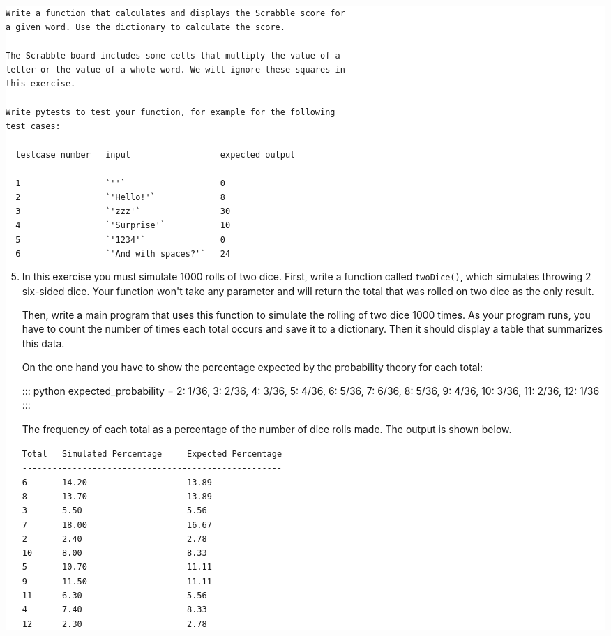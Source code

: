     Write a function that calculates and displays the Scrabble score for
    a given word. Use the dictionary to calculate the score.

    The Scrabble board includes some cells that multiply the value of a
    letter or the value of a whole word. We will ignore these squares in
    this exercise.

    Write pytests to test your function, for example for the following
    test cases:

      testcase number   input                  expected output
      ----------------- ---------------------- -----------------
      1                 `''`                   0
      2                 `'Hello!'`             8
      3                 `'zzz'`                30
      4                 `'Surprise'`           10
      5                 `'1234'`               0
      6                 `'And with spaces?'`   24

5.  In this exercise you must simulate 1000 rolls of two dice. First,
    write a function called `twoDice()`, which simulates throwing 2
    six-sided dice. Your function won't take any parameter and will
    return the total that was rolled on two dice as the only result.

    Then, write a main program that uses this function to simulate the
    rolling of two dice 1000 times. As your program runs, you have to
    count the number of times each total occurs and save it to a
    dictionary. Then it should display a table that summarizes this
    data.

    On the one hand you have to show the percentage expected by the
    probability theory for each total:

    ::: python
    expected_probability = 2: 1/36, 3: 2/36, 4: 3/36, 5: 4/36, 6: 5/36,
    7: 6/36, 8: 5/36, 9: 4/36, 10: 3/36, 11: 2/36, 12: 1/36
    :::

    The frequency of each total as a percentage of the number of dice
    rolls made. The output is shown below.

        Total   Simulated Percentage     Expected Percentage
        ----------------------------------------------------
        6       14.20                    13.89
        8       13.70                    13.89
        3       5.50                     5.56
        7       18.00                    16.67
        2       2.40                     2.78
        10      8.00                     8.33
        5       10.70                    11.11
        9       11.50                    11.11
        11      6.30                     5.56
        4       7.40                     8.33
        12      2.30                     2.78

